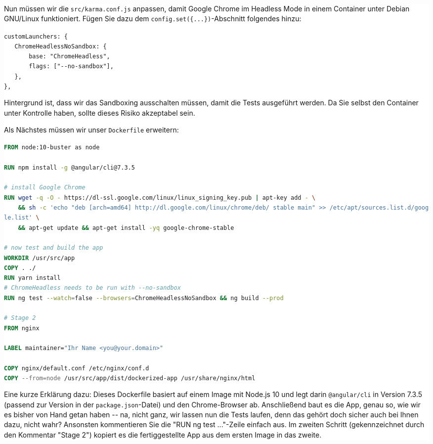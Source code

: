 Nun müssen wir die `src/karma.conf.js` anpassen, damit Google Chrome im Headless
Mode in einem Container unter Debian GNU/Linux funktioniert. Fügen Sie dazu dem
`config.set({...})`-Abschnitt folgendes hinzu:

```
customLaunchers: {
   ChromeHeadlessNoSandbox: {
       base: "ChromeHeadless",
       flags: ["--no-sandbox"],
   },
},
```

Hintergrund ist, dass wir das Sandboxing ausschalten müssen, damit die Tests
ausgeführt werden. Da Sie selbst den Container unter Kontrolle haben, sollte
dieses Risiko akzeptabel sein.

Als Nächstes müssen wir unser `Dockerfile` erweitern:

```dockerfile
FROM node:10-buster as node

RUN npm install -g @angular/cli@7.3.5

# install Google Chrome
RUN wget -q -O - https://dl-ssl.google.com/linux/linux_signing_key.pub | apt-key add - \
    && sh -c 'echo "deb [arch=amd64] http://dl.google.com/linux/chrome/deb/ stable main" >> /etc/apt/sources.list.d/google.list' \
    && apt-get update && apt-get install -yq google-chrome-stable

# now test and build the app
WORKDIR /usr/src/app
COPY . ./
RUN yarn install
# ChromeHeadless needs to be run with --no-sandbox
RUN ng test --watch=false --browsers=ChromeHeadlessNoSandbox && ng build --prod

# Stage 2
FROM nginx

LABEL maintainer="Ihr Name <you@your.domain>"

COPY nginx/default.conf /etc/nginx/conf.d
COPY --from=node /usr/src/app/dist/dockerized-app /usr/share/nginx/html
```

Eine kurze Erklärung dazu: Dieses Dockerfile basiert auf einem Image mit Node.js
10 und legt darin `@angular/cli` in Version 7.3.5 (passend zur Version in der
`package.json`-Datei) und den Chrome-Browser ab. Anschließend baut es die App,
genau so, wie wir es bisher von Hand getan haben -- na, nicht ganz, wir lassen
nun die Tests laufen, denn das gehört doch sicher auch bei Ihnen dazu, nicht
wahr? Ansonsten kommentieren Sie die "RUN ng test ..."-Zeile einfach aus. Im
zweiten Schritt (gekennzeichnet durch den Kommentar "Stage 2") kopiert es die
fertiggestellte App aus dem ersten Image in das zweite.
